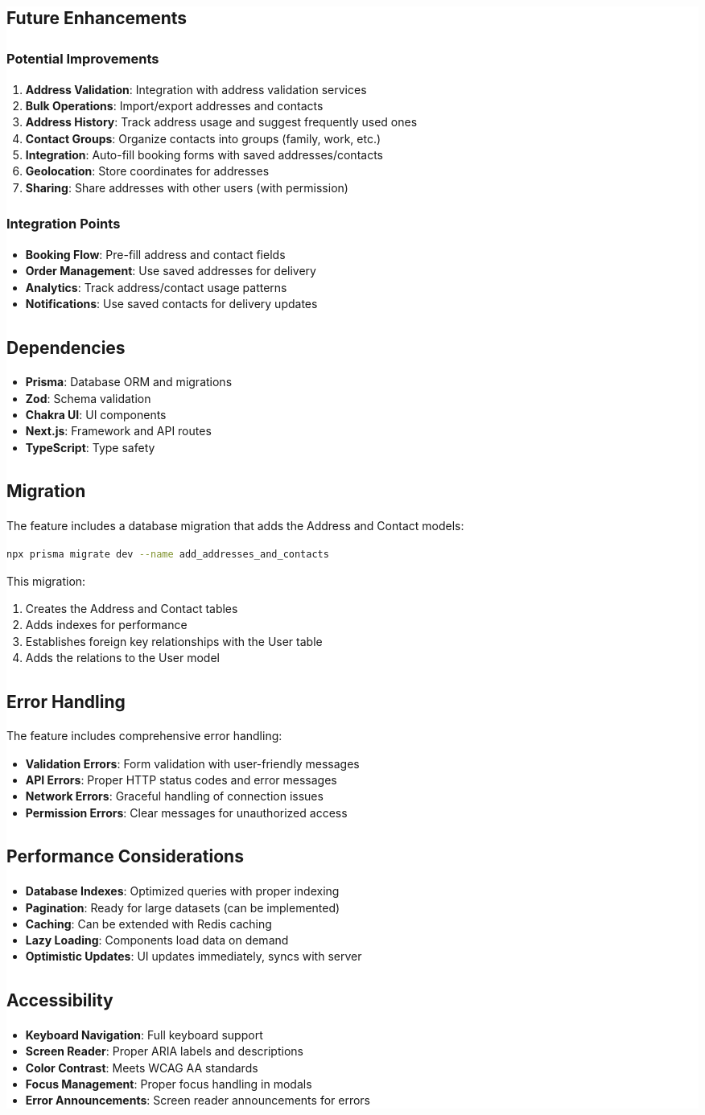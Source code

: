 ## Future Enhancements

### Potential Improvements
1. **Address Validation**: Integration with address validation services
2. **Bulk Operations**: Import/export addresses and contacts
3. **Address History**: Track address usage and suggest frequently used ones
4. **Contact Groups**: Organize contacts into groups (family, work, etc.)
5. **Integration**: Auto-fill booking forms with saved addresses/contacts
6. **Geolocation**: Store coordinates for addresses
7. **Sharing**: Share addresses with other users (with permission)

### Integration Points
- **Booking Flow**: Pre-fill address and contact fields
- **Order Management**: Use saved addresses for delivery
- **Analytics**: Track address/contact usage patterns
- **Notifications**: Use saved contacts for delivery updates

## Dependencies

- **Prisma**: Database ORM and migrations
- **Zod**: Schema validation
- **Chakra UI**: UI components
- **Next.js**: Framework and API routes
- **TypeScript**: Type safety

## Migration

The feature includes a database migration that adds the Address and Contact models:
```bash
npx prisma migrate dev --name add_addresses_and_contacts
```

This migration:
1. Creates the Address and Contact tables
2. Adds indexes for performance
3. Establishes foreign key relationships with the User table
4. Adds the relations to the User model

## Error Handling

The feature includes comprehensive error handling:
- **Validation Errors**: Form validation with user-friendly messages
- **API Errors**: Proper HTTP status codes and error messages
- **Network Errors**: Graceful handling of connection issues
- **Permission Errors**: Clear messages for unauthorized access

## Performance Considerations

- **Database Indexes**: Optimized queries with proper indexing
- **Pagination**: Ready for large datasets (can be implemented)
- **Caching**: Can be extended with Redis caching
- **Lazy Loading**: Components load data on demand
- **Optimistic Updates**: UI updates immediately, syncs with server

## Accessibility

- **Keyboard Navigation**: Full keyboard support
- **Screen Reader**: Proper ARIA labels and descriptions
- **Color Contrast**: Meets WCAG AA standards
- **Focus Management**: Proper focus handling in modals
- **Error Announcements**: Screen reader announcements for errors
